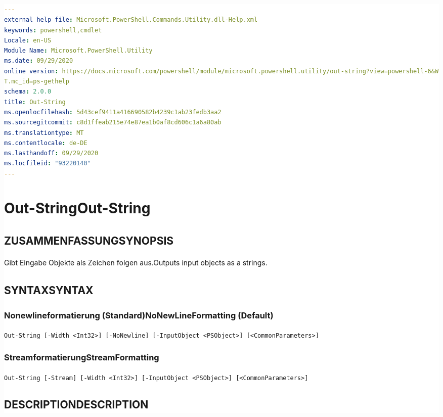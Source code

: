 ```yaml
---
external help file: Microsoft.PowerShell.Commands.Utility.dll-Help.xml
keywords: powershell,cmdlet
Locale: en-US
Module Name: Microsoft.PowerShell.Utility
ms.date: 09/29/2020
online version: https://docs.microsoft.com/powershell/module/microsoft.powershell.utility/out-string?view=powershell-6&WT.mc_id=ps-gethelp
schema: 2.0.0
title: Out-String
ms.openlocfilehash: 5d43cef9411a416690582b4239c1ab23fedb3aa2
ms.sourcegitcommit: c8d1ffeab215e74e87ea1b0af8cd606c1a6a80ab
ms.translationtype: MT
ms.contentlocale: de-DE
ms.lasthandoff: 09/29/2020
ms.locfileid: "93220140"
---
```

# <span data-ttu-id="24212-103">Out-String</span><span class="sxs-lookup"><span data-stu-id="24212-103">Out-String</span></span>

## <span data-ttu-id="24212-104">ZUSAMMENFASSUNG</span><span class="sxs-lookup"><span data-stu-id="24212-104">SYNOPSIS</span></span>
<span data-ttu-id="24212-105">Gibt Eingabe Objekte als Zeichen folgen aus.</span><span class="sxs-lookup"><span data-stu-id="24212-105">Outputs input objects as a strings.</span></span>

## <span data-ttu-id="24212-106">SYNTAX</span><span class="sxs-lookup"><span data-stu-id="24212-106">SYNTAX</span></span>

### <span data-ttu-id="24212-107">Nonewlineformatierung (Standard)</span><span class="sxs-lookup"><span data-stu-id="24212-107">NoNewLineFormatting (Default)</span></span>

```
Out-String [-Width <Int32>] [-NoNewline] [-InputObject <PSObject>] [<CommonParameters>]
```

### <span data-ttu-id="24212-108">Streamformatierung</span><span class="sxs-lookup"><span data-stu-id="24212-108">StreamFormatting</span></span>

```
Out-String [-Stream] [-Width <Int32>] [-InputObject <PSObject>] [<CommonParameters>]
```

## <span data-ttu-id="24212-109">DESCRIPTION</span><span class="sxs-lookup"><span data-stu-id="24212-109">DESCRIPTION</span></span>

